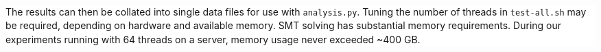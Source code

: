 The results can then be collated into single data files for use with ``analysis.py``. Tuning the number of threads in ``test-all.sh`` may be required, depending on hardware and available memory. SMT solving has substantial memory requirements. During our experiments running with 64 threads on a server, memory usage never exceeded ~400 GB.
